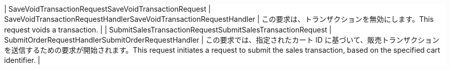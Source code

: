 | <span data-ttu-id="d57b8-475">SaveVoidTransactionRequest</span><span class="sxs-lookup"><span data-stu-id="d57b8-475">SaveVoidTransactionRequest</span></span>        | <span data-ttu-id="d57b8-476">SaveVoidTransactionRequestHandler</span><span class="sxs-lookup"><span data-stu-id="d57b8-476">SaveVoidTransactionRequestHandler</span></span>       | <span data-ttu-id="d57b8-477">この要求は、トランザクションを無効にします。</span><span class="sxs-lookup"><span data-stu-id="d57b8-477">This request voids a transaction.</span></span>                                                                                          |
| <span data-ttu-id="d57b8-478">SubmitSalesTransactionRequest</span><span class="sxs-lookup"><span data-stu-id="d57b8-478">SubmitSalesTransactionRequest</span></span>     | <span data-ttu-id="d57b8-479">SubmitOrderRequestHandler</span><span class="sxs-lookup"><span data-stu-id="d57b8-479">SubmitOrderRequestHandler</span></span>               | <span data-ttu-id="d57b8-480">この要求では、指定されたカート ID に基づいて、販売トランザクションを送信するための要求が開始されます。</span><span class="sxs-lookup"><span data-stu-id="d57b8-480">This request initiates a request to submit the sales transaction, based on the specified cart identifier.</span></span>                         |
